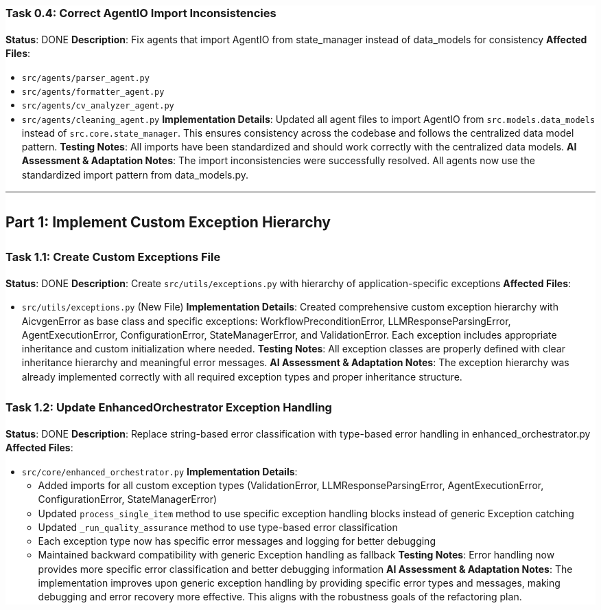 ### Task 0.4: Correct AgentIO Import Inconsistencies
**Status**: DONE
**Description**: Fix agents that import AgentIO from state_manager instead of data_models for consistency
**Affected Files**: 
- `src/agents/parser_agent.py`
- `src/agents/formatter_agent.py`
- `src/agents/cv_analyzer_agent.py`
- `src/agents/cleaning_agent.py`
**Implementation Details**: Updated all agent files to import AgentIO from `src.models.data_models` instead of `src.core.state_manager`. This ensures consistency across the codebase and follows the centralized data model pattern.
**Testing Notes**: All imports have been standardized and should work correctly with the centralized data models.
**AI Assessment & Adaptation Notes**: The import inconsistencies were successfully resolved. All agents now use the standardized import pattern from data_models.py. 

---

## Part 1: Implement Custom Exception Hierarchy

### Task 1.1: Create Custom Exceptions File
**Status**: DONE
**Description**: Create `src/utils/exceptions.py` with hierarchy of application-specific exceptions
**Affected Files**: 
- `src/utils/exceptions.py` (New File)
**Implementation Details**: Created comprehensive custom exception hierarchy with AicvgenError as base class and specific exceptions: WorkflowPreconditionError, LLMResponseParsingError, AgentExecutionError, ConfigurationError, StateManagerError, and ValidationError. Each exception includes appropriate inheritance and custom initialization where needed.
**Testing Notes**: All exception classes are properly defined with clear inheritance hierarchy and meaningful error messages.
**AI Assessment & Adaptation Notes**: The exception hierarchy was already implemented correctly with all required exception types and proper inheritance structure. 

### Task 1.2: Update EnhancedOrchestrator Exception Handling
**Status**: DONE
**Description**: Replace string-based error classification with type-based error handling in enhanced_orchestrator.py
**Affected Files**: 
- `src/core/enhanced_orchestrator.py`
**Implementation Details**: 
  - Added imports for all custom exception types (ValidationError, LLMResponseParsingError, AgentExecutionError, ConfigurationError, StateManagerError)
  - Updated `process_single_item` method to use specific exception handling blocks instead of generic Exception catching
  - Updated `_run_quality_assurance` method to use type-based error classification
  - Each exception type now has specific error messages and logging for better debugging
  - Maintained backward compatibility with generic Exception handling as fallback
**Testing Notes**: Error handling now provides more specific error classification and better debugging information
**AI Assessment & Adaptation Notes**: The implementation improves upon generic exception handling by providing specific error types and messages, making debugging and error recovery more effective. This aligns with the robustness goals of the refactoring plan. 
